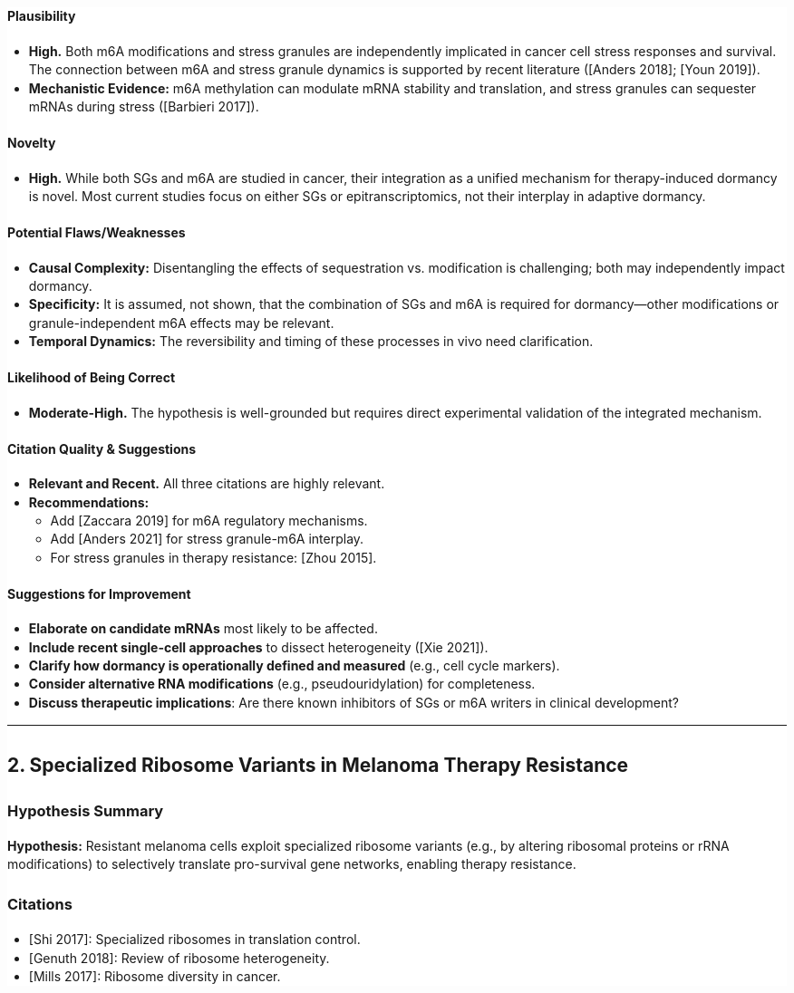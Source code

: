 #### **Plausibility**
- **High.** Both m6A modifications and stress granules are independently implicated in cancer cell stress responses and survival. The connection between m6A and stress granule dynamics is supported by recent literature ([Anders 2018]; [Youn 2019]).
- **Mechanistic Evidence:** m6A methylation can modulate mRNA stability and translation, and stress granules can sequester mRNAs during stress ([Barbieri 2017]).

#### **Novelty**
- **High.** While both SGs and m6A are studied in cancer, their integration as a unified mechanism for therapy-induced dormancy is novel. Most current studies focus on either SGs or epitranscriptomics, not their interplay in adaptive dormancy.

#### **Potential Flaws/Weaknesses**
- **Causal Complexity:** Disentangling the effects of sequestration vs. modification is challenging; both may independently impact dormancy.
- **Specificity:** It is assumed, not shown, that the combination of SGs and m6A is required for dormancy—other modifications or granule-independent m6A effects may be relevant.
- **Temporal Dynamics:** The reversibility and timing of these processes in vivo need clarification.

#### **Likelihood of Being Correct**
- **Moderate-High.** The hypothesis is well-grounded but requires direct experimental validation of the integrated mechanism.

#### **Citation Quality & Suggestions**
- **Relevant and Recent.** All three citations are highly relevant.
- **Recommendations:**
  - Add [Zaccara 2019] for m6A regulatory mechanisms.
  - Add [Anders 2021] for stress granule-m6A interplay.
  - For stress granules in therapy resistance: [Zhou 2015].

#### **Suggestions for Improvement**
- **Elaborate on candidate mRNAs** most likely to be affected.
- **Include recent single-cell approaches** to dissect heterogeneity ([Xie 2021]).
- **Clarify how dormancy is operationally defined and measured** (e.g., cell cycle markers).
- **Consider alternative RNA modifications** (e.g., pseudouridylation) for completeness.
- **Discuss therapeutic implications**: Are there known inhibitors of SGs or m6A writers in clinical development?

---

## 2. **Specialized Ribosome Variants in Melanoma Therapy Resistance**

### Hypothesis Summary
**Hypothesis:** Resistant melanoma cells exploit specialized ribosome variants (e.g., by altering ribosomal proteins or rRNA modifications) to selectively translate pro-survival gene networks, enabling therapy resistance.

### Citations
- [Shi 2017]: Specialized ribosomes in translation control.
- [Genuth 2018]: Review of ribosome heterogeneity.
- [Mills 2017]: Ribosome diversity in cancer.
